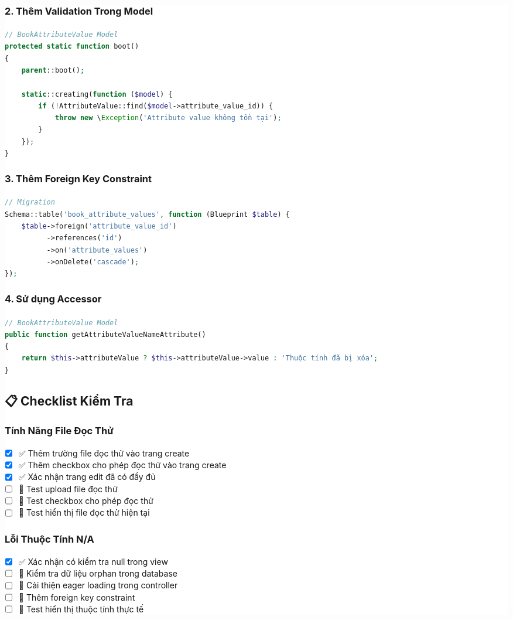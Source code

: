 ### 2. Thêm Validation Trong Model
```php
// BookAttributeValue Model
protected static function boot()
{
    parent::boot();
    
    static::creating(function ($model) {
        if (!AttributeValue::find($model->attribute_value_id)) {
            throw new \Exception('Attribute value không tồn tại');
        }
    });
}
```

### 3. Thêm Foreign Key Constraint
```php
// Migration
Schema::table('book_attribute_values', function (Blueprint $table) {
    $table->foreign('attribute_value_id')
          ->references('id')
          ->on('attribute_values')
          ->onDelete('cascade');
});
```

### 4. Sử dụng Accessor
```php
// BookAttributeValue Model
public function getAttributeValueNameAttribute()
{
    return $this->attributeValue ? $this->attributeValue->value : 'Thuộc tính đã bị xóa';
}
```

## 📋 Checklist Kiểm Tra

### Tính Năng File Đọc Thử
- [x] ✅ Thêm trường file đọc thử vào trang create
- [x] ✅ Thêm checkbox cho phép đọc thử vào trang create
- [x] ✅ Xác nhận trang edit đã có đầy đủ
- [ ] 🔄 Test upload file đọc thử
- [ ] 🔄 Test checkbox cho phép đọc thử
- [ ] 🔄 Test hiển thị file đọc thử hiện tại

### Lỗi Thuộc Tính N/A
- [x] ✅ Xác nhận có kiểm tra null trong view
- [ ] 🔄 Kiểm tra dữ liệu orphan trong database
- [ ] 🔄 Cải thiện eager loading trong controller
- [ ] 🔄 Thêm foreign key constraint
- [ ] 🔄 Test hiển thị thuộc tính thực tế
